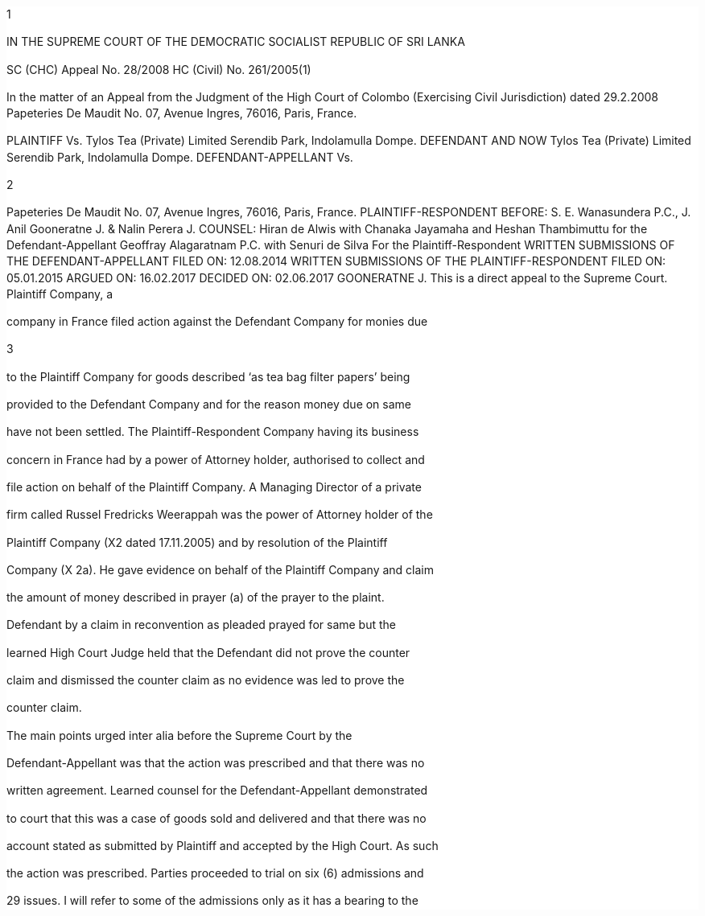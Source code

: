 1

IN THE SUPREME COURT OF THE DEMOCRATIC SOCIALIST REPUBLIC OF SRI LANKA

SC (CHC) Appeal No. 28/2008 HC (Civil) No. 261/2005(1)

In the matter of an Appeal from the Judgment of the High Court of Colombo (Exercising Civil Jurisdiction) dated 29.2.2008 Papeteries De Maudit No. 07, Avenue Ingres, 76016, Paris, France.

PLAINTIFF Vs. Tylos Tea (Private) Limited Serendib Park, Indolamulla Dompe. DEFENDANT AND NOW Tylos Tea (Private) Limited Serendib Park, Indolamulla Dompe. DEFENDANT-APPELLANT Vs.

2

Papeteries De Maudit No. 07, Avenue Ingres, 76016, Paris, France. PLAINTIFF-RESPONDENT BEFORE: S. E. Wanasundera P.C., J. Anil Gooneratne J. & Nalin Perera J. COUNSEL: Hiran de Alwis with Chanaka Jayamaha and Heshan Thambimuttu for the Defendant-Appellant Geoffray Alagaratnam P.C. with Senuri de Silva For the Plaintiff-Respondent WRITTEN SUBMISSIONS OF THE DEFENDANT-APPELLANT FILED ON: 12.08.2014 WRITTEN SUBMISSIONS OF THE PLAINTIFF-RESPONDENT FILED ON: 05.01.2015 ARGUED ON: 16.02.2017 DECIDED ON: 02.06.2017 GOONERATNE J. This is a direct appeal to the Supreme Court. Plaintiff Company, a

company in France filed action against the Defendant Company for monies due

3

to the Plaintiff Company for goods described ‘as tea bag filter papers’ being

provided to the Defendant Company and for the reason money due on same

have not been settled. The Plaintiff-Respondent Company having its business

concern in France had by a power of Attorney holder, authorised to collect and

file action on behalf of the Plaintiff Company. A Managing Director of a private

firm called Russel Fredricks Weerappah was the power of Attorney holder of the

Plaintiff Company (X2 dated 17.11.2005) and by resolution of the Plaintiff

Company (X 2a). He gave evidence on behalf of the Plaintiff Company and claim

the amount of money described in prayer (a) of the prayer to the plaint.

Defendant by a claim in reconvention as pleaded prayed for same but the

learned High Court Judge held that the Defendant did not prove the counter

claim and dismissed the counter claim as no evidence was led to prove the

counter claim.

The main points urged inter alia before the Supreme Court by the

Defendant-Appellant was that the action was prescribed and that there was no

written agreement. Learned counsel for the Defendant-Appellant demonstrated

to court that this was a case of goods sold and delivered and that there was no

account stated as submitted by Plaintiff and accepted by the High Court. As such

the action was prescribed. Parties proceeded to trial on six (6) admissions and

29 issues. I will refer to some of the admissions only as it has a bearing to the
